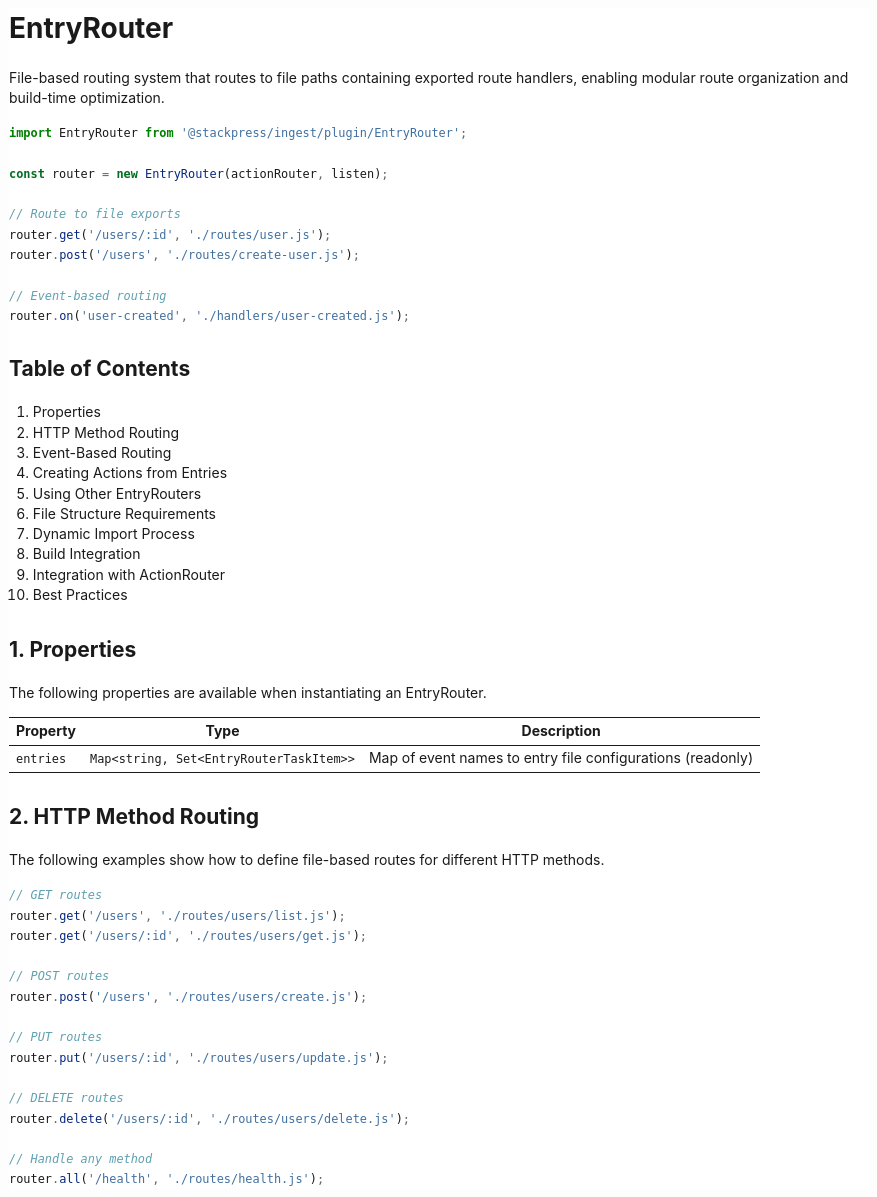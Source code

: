 # EntryRouter

File-based routing system that routes to file paths containing exported route handlers, enabling modular route organization and build-time optimization.

```typescript
import EntryRouter from '@stackpress/ingest/plugin/EntryRouter';

const router = new EntryRouter(actionRouter, listen);

// Route to file exports
router.get('/users/:id', './routes/user.js');
router.post('/users', './routes/create-user.js');

// Event-based routing
router.on('user-created', './handlers/user-created.js');
```

## Table of Contents

 1. Properties
 2. HTTP Method Routing
 3. Event-Based Routing
 4. Creating Actions from Entries
 5. Using Other EntryRouters
 6. File Structure Requirements
 7. Dynamic Import Process
 8. Build Integration
 9. Integration with ActionRouter
 10. Best Practices

## 1. Properties

The following properties are available when instantiating an EntryRouter.

| Property | Type | Description |
|----------|------|-------------|
| `entries` | `Map<string, Set<EntryRouterTaskItem>>` | Map of event names to entry file configurations (readonly) |

## 2. HTTP Method Routing

The following examples show how to define file-based routes for different HTTP methods.

```typescript
// GET routes
router.get('/users', './routes/users/list.js');
router.get('/users/:id', './routes/users/get.js');

// POST routes
router.post('/users', './routes/users/create.js');

// PUT routes
router.put('/users/:id', './routes/users/update.js');

// DELETE routes
router.delete('/users/:id', './routes/users/delete.js');

// Handle any method
router.all('/health', './routes/health.js');
```
